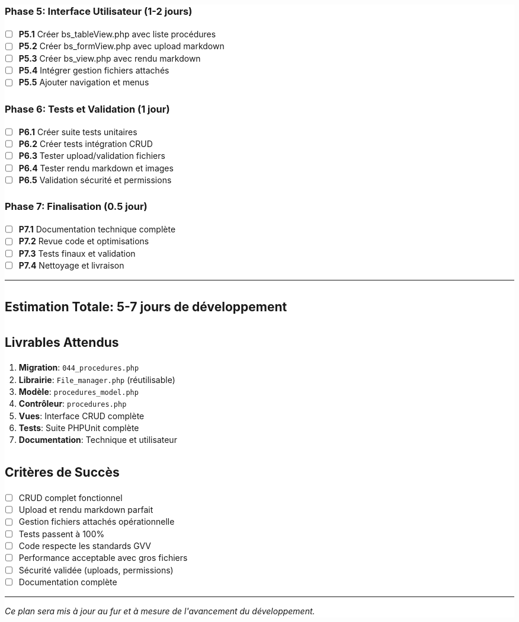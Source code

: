 ### Phase 5: Interface Utilisateur (1-2 jours)
- [ ] **P5.1** Créer bs_tableView.php avec liste procédures
- [ ] **P5.2** Créer bs_formView.php avec upload markdown
- [ ] **P5.3** Créer bs_view.php avec rendu markdown
- [ ] **P5.4** Intégrer gestion fichiers attachés
- [ ] **P5.5** Ajouter navigation et menus

### Phase 6: Tests et Validation (1 jour)
- [ ] **P6.1** Créer suite tests unitaires
- [ ] **P6.2** Créer tests intégration CRUD
- [ ] **P6.3** Tester upload/validation fichiers
- [ ] **P6.4** Tester rendu markdown et images
- [ ] **P6.5** Validation sécurité et permissions

### Phase 7: Finalisation (0.5 jour)
- [ ] **P7.1** Documentation technique complète
- [ ] **P7.2** Revue code et optimisations
- [ ] **P7.3** Tests finaux et validation
- [ ] **P7.4** Nettoyage et livraison

---

## Estimation Totale: 5-7 jours de développement

## Livrables Attendus

1. **Migration**: `044_procedures.php`
2. **Librairie**: `File_manager.php` (réutilisable)
3. **Modèle**: `procedures_model.php`
4. **Contrôleur**: `procedures.php`
5. **Vues**: Interface CRUD complète
6. **Tests**: Suite PHPUnit complète
7. **Documentation**: Technique et utilisateur

## Critères de Succès

- [ ] CRUD complet fonctionnel
- [ ] Upload et rendu markdown parfait
- [ ] Gestion fichiers attachés opérationnelle
- [ ] Tests passent à 100%
- [ ] Code respecte les standards GVV
- [ ] Performance acceptable avec gros fichiers
- [ ] Sécurité validée (uploads, permissions)
- [ ] Documentation complète

---

*Ce plan sera mis à jour au fur et à mesure de l'avancement du développement.*